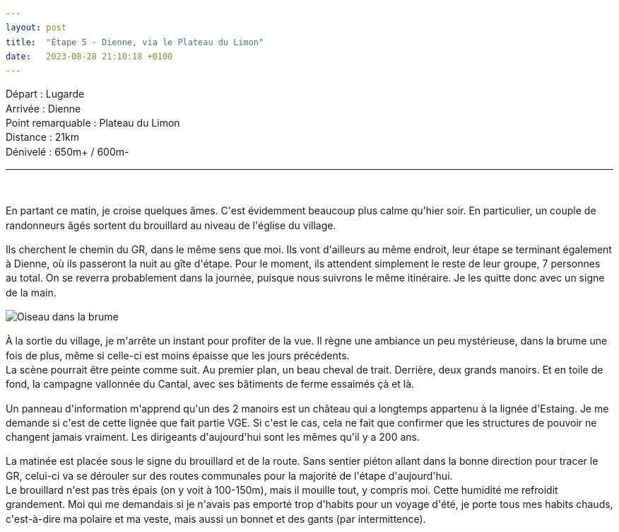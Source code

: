 ```yaml
---
layout: post
title:  "Étape 5 - Dienne, via le Plateau du Limon"
date:   2023-08-28 21:10:18 +0100
---
```


Départ : Lugarde  
Arrivée : Dienne  
Point remarquable : Plateau du Limon  
Distance : 21km  
Dénivelé : 650m+ / 600m-

---
<br>

En partant ce matin, je croise quelques âmes.
C'est évidemment beaucoup plus calme qu'hier soir.
En particulier, un couple de randonneurs âgés sortent du brouillard au niveau de l'église du village.

Ils cherchent le chemin du GR, dans le même sens que moi.
Ils vont d'ailleurs au même endroit, leur étape se terminant également à Dienne, où ils passeront la nuit au gîte d'étape.
Pour le moment, ils attendent simplement le reste de leur groupe, 7 personnes au total.
On se reverra probablement dans la journée, puisque nous suivrons le même itinéraire.
Je les quitte donc avec un signe de la main.

![Oiseau dans la brume]({{site.baseurl}}/assets/images/IMG_1693215770.jpg)

À la sortie du village, je m'arrête un instant pour profiter de la vue.
Il règne une ambiance un peu mystérieuse, dans la brume une fois de plus, même si celle-ci est moins épaisse que les jours précédents.  
La scène pourrait être peinte comme suit.
Au premier plan, un beau cheval de trait.
Derrière, deux grands manoirs.
Et en toile de fond, la campagne vallonnée du Cantal, avec ses bâtiments de ferme essaimés çà et là.

Un panneau d'information m'apprend qu'un des 2 manoirs est un château qui a longtemps appartenu à la lignée d'Estaing.
Je me demande si c'est de cette lignée que fait partie VGE.
Si c'est le cas, cela ne fait que confirmer que les structures de pouvoir ne changent jamais vraiment.
Les dirigeants d'aujourd'hui sont les mêmes qu'il y a 200 ans.

La matinée est placée sous le signe du brouillard et de la route.
Sans sentier piéton allant dans la bonne direction pour tracer le GR, celui-ci va se dérouler sur des routes communales pour la majorité de l'étape d'aujourd'hui.  
Le brouillard n'est pas très épais (on y voit à 100-150m), mais il mouille tout, y compris moi.
Cette humidité me refroidit grandement.
Moi qui me demandais si je n'avais pas emporté trop d'habits pour un voyage d'été, je porte tous mes habits chauds, c'est-à-dire ma polaire et ma veste, mais aussi un bonnet et des gants (par intermittence).
